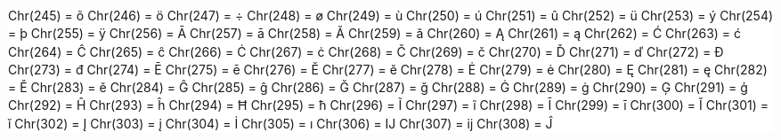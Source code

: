 Chr(245) = õ
Chr(246) = ö
Chr(247) = ÷
Chr(248) = ø
Chr(249) = ù
Chr(250) = ú
Chr(251) = û
Chr(252) = ü
Chr(253) = ý
Chr(254) = þ
Chr(255) = ÿ
Chr(256) = Ā
Chr(257) = ā
Chr(258) = Ă
Chr(259) = ă
Chr(260) = Ą
Chr(261) = ą
Chr(262) = Ć
Chr(263) = ć
Chr(264) = Ĉ
Chr(265) = ĉ
Chr(266) = Ċ
Chr(267) = ċ
Chr(268) = Č
Chr(269) = č
Chr(270) = Ď
Chr(271) = ď
Chr(272) = Đ
Chr(273) = đ
Chr(274) = Ē
Chr(275) = ē
Chr(276) = Ĕ
Chr(277) = ĕ
Chr(278) = Ė
Chr(279) = ė
Chr(280) = Ę
Chr(281) = ę
Chr(282) = Ě
Chr(283) = ě
Chr(284) = Ĝ
Chr(285) = ĝ
Chr(286) = Ğ
Chr(287) = ğ
Chr(288) = Ġ
Chr(289) = ġ
Chr(290) = Ģ
Chr(291) = ģ
Chr(292) = Ĥ
Chr(293) = ĥ
Chr(294) = Ħ
Chr(295) = ħ
Chr(296) = Ĩ
Chr(297) = ĩ
Chr(298) = Ī
Chr(299) = ī
Chr(300) = Ĭ
Chr(301) = ĭ
Chr(302) = Į
Chr(303) = į
Chr(304) = İ
Chr(305) = ı
Chr(306) = Ĳ
Chr(307) = ĳ
Chr(308) = Ĵ